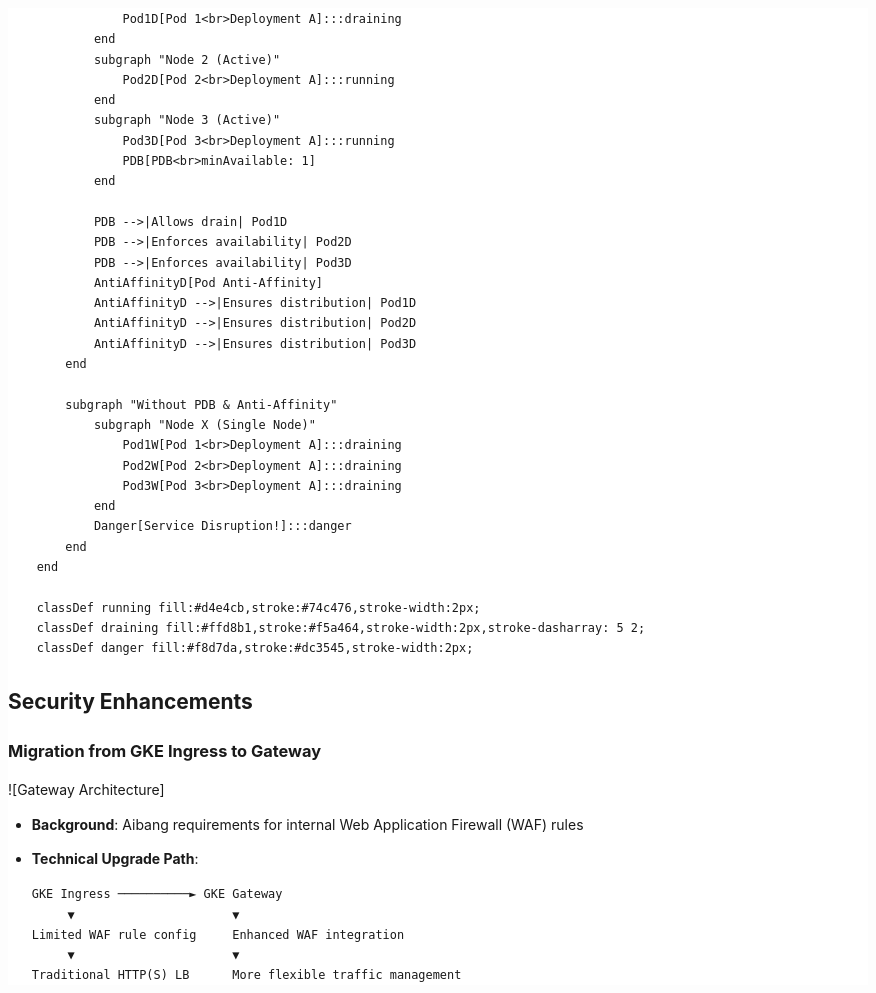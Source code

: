 ```mermaid
                Pod1D[Pod 1<br>Deployment A]:::draining
            end
            subgraph "Node 2 (Active)"
                Pod2D[Pod 2<br>Deployment A]:::running
            end
            subgraph "Node 3 (Active)"
                Pod3D[Pod 3<br>Deployment A]:::running
                PDB[PDB<br>minAvailable: 1]
            end
            
            PDB -->|Allows drain| Pod1D
            PDB -->|Enforces availability| Pod2D
            PDB -->|Enforces availability| Pod3D
            AntiAffinityD[Pod Anti-Affinity]
            AntiAffinityD -->|Ensures distribution| Pod1D
            AntiAffinityD -->|Ensures distribution| Pod2D
            AntiAffinityD -->|Ensures distribution| Pod3D
        end
        
        subgraph "Without PDB & Anti-Affinity"
            subgraph "Node X (Single Node)" 
                Pod1W[Pod 1<br>Deployment A]:::draining
                Pod2W[Pod 2<br>Deployment A]:::draining
                Pod3W[Pod 3<br>Deployment A]:::draining
            end
            Danger[Service Disruption!]:::danger
        end
    end
    
    classDef running fill:#d4e4cb,stroke:#74c476,stroke-width:2px;
    classDef draining fill:#ffd8b1,stroke:#f5a464,stroke-width:2px,stroke-dasharray: 5 2;
    classDef danger fill:#f8d7da,stroke:#dc3545,stroke-width:2px;

```


## Security Enhancements

### Migration from GKE Ingress to Gateway
![Gateway Architecture]

- **Background**:  Aibang requirements for internal Web Application Firewall (WAF) rules

- **Technical Upgrade Path**:
  ```
  GKE Ingress ──────────► GKE Gateway
       ▼                      ▼
  Limited WAF rule config     Enhanced WAF integration
       ▼                      ▼
  Traditional HTTP(S) LB      More flexible traffic management
  ```

